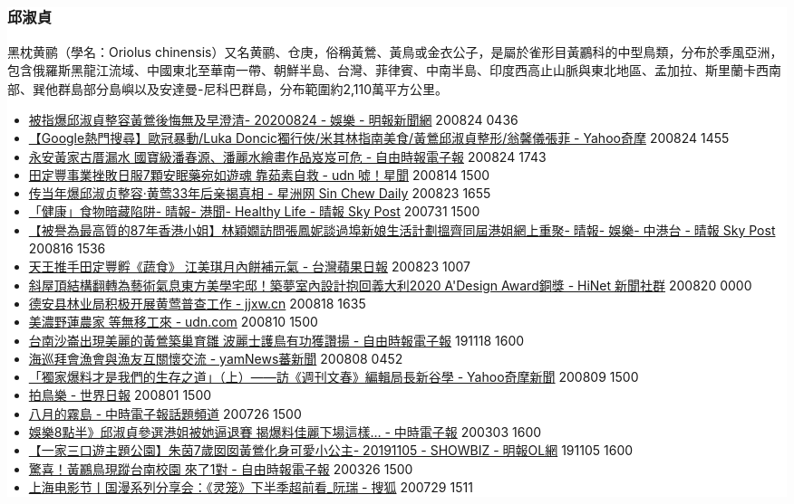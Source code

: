 ### 邱淑貞

黑枕黄鹂（學名：Oriolus chinensis）又名黄鹂、仓庚，俗稱黃鶯、黃鳥或金衣公子，是屬於雀形目黃鸝科的中型鳥類，分布於季風亞洲，包含俄羅斯黑龍江流域、中國東北至華南一帶、朝鮮半島、台灣、菲律賓、中南半島、印度西高止山脈與東北地區、孟加拉、斯里蘭卡西南部、巽他群島部分島嶼以及安達曼-尼科巴群島，分布範圍約2,110萬平方公里。
- [被指爆邱淑貞整容黃鶯後悔無及早澄清- 20200824 - 娛樂 - 明報新聞網](https://news.mingpao.com/pns/%E5%A8%9B%E6%A8%82/article/20200824/s00016/1598208151613/%E8%A2%AB%E6%8C%87%E7%88%86%E9%82%B1%E6%B7%91%E8%B2%9E%E6%95%B4%E5%AE%B9-%E9%BB%83%E9%B6%AF%E5%BE%8C%E6%82%94%E7%84%A1%E5%8F%8A%E6%97%A9%E6%BE%84%E6%B8%85 "被指爆邱淑貞整容黃鶯後悔無及早澄清- 20200824 - 娛樂 - 明報新聞網") 200824 0436
- [【Google熱門搜尋】歐冠暴動/Luka Doncic獨行俠/米其林指南美食/黃鶯邱淑貞整形/翁馨儀張菲 - Yahoo奇摩](https://tw.mobi.yahoo.com/home/-goolge%E7%86%B1%E9%96%80%E6%90%9C%E5%B0%8B%E6%AD%90%E5%86%A0%E6%9A%B4%E5%8B%95-luka-doncic%E7%8D%A8%E8%A1%8C%E4%BF%A0%E7%B1%B3%E5%85%B6%E6%9E%97%E7%BE%8E%E9%A3%9F%E9%BB%83%E9%B6%AF%E9%82%B1%E6%B7%91%E8%B2%9E%E7%BF%81%E9%A6%A8%E5%84%80%E5%BC%B5%E8%8F%B2-065557529.html "【Google熱門搜尋】歐冠暴動/Luka Doncic獨行俠/米其林指南美食/黃鶯邱淑貞整形/翁馨儀張菲 - Yahoo奇摩") 200824 1455
- [永安黃家古厝漏水 國寶級潘春源、潘麗水繪畫作品岌岌可危 - 自由時報電子報](https://m.ltn.com.tw/news/life/breakingnews/3270013 "永安黃家古厝漏水 國寶級潘春源、潘麗水繪畫作品岌岌可危 - 自由時報電子報") 200824 1743
- [田定豐事業挫敗日服7顆安眠藥宛如遊魂 靠茹素自救 - udn 噓！星聞](https://stars.udn.com/star/story/10092/4782474 "田定豐事業挫敗日服7顆安眠藥宛如遊魂 靠茹素自救 - udn 噓！星聞") 200814 1500
- [传当年爆邱淑贞整容·黄莺33年后亲揭真相 - 星洲网 Sin Chew Daily](https://www.sinchew.com.my/pad/con/content_2330447.html "传当年爆邱淑贞整容·黄莺33年后亲揭真相 - 星洲网 Sin Chew Daily") 200823 1655
- [「健康」食物暗藏陷阱- 晴報- 港聞- Healthy Life - 晴報 Sky Post](https://skypost.ulifestyle.com.hk/article/2711084/%E3%80%8C%E5%81%A5%E5%BA%B7%E3%80%8D%E9%A3%9F%E7%89%A9%20%E6%9A%97%E8%97%8F%E9%99%B7%E9%98%B1 "「健康」食物暗藏陷阱- 晴報- 港聞- Healthy Life - 晴報 Sky Post") 200731 1500
- [【被譽為最高質的87年香港小姐】林穎嫺訪問張鳳妮談過埠新娘生活計劃搵齊同屆港姐網上重聚- 晴報- 娛樂- 中港台 - 晴報 Sky Post](https://skypost.ulifestyle.com.hk/article/2725720/%E3%80%90%E8%A2%AB%E8%AD%BD%E7%82%BA%E6%9C%80%E9%AB%98%E8%B3%AA%E7%9A%8487%E5%B9%B4%E9%A6%99%E6%B8%AF%E5%B0%8F%E5%A7%90%E3%80%91%E6%9E%97%E7%A9%8E%E5%AB%BA%E8%A8%AA%E5%95%8F%E5%BC%B5%E9%B3%B3%E5%A6%AE%E8%AB%87%E9%81%8E%E5%9F%A0%E6%96%B0%E5%A8%98%E7%94%9F%E6%B4%BB%20%E8%A8%88%E5%8A%83%E6%90%B5%E9%BD%8A%E5%90%8C%E5%B1%86%E6%B8%AF%E5%A7%90%E7%B6%B2%E4%B8%8A%E9%87%8D%E8%81%9A "【被譽為最高質的87年香港小姐】林穎嫺訪問張鳳妮談過埠新娘生活計劃搵齊同屆港姐網上重聚- 晴報- 娛樂- 中港台 - 晴報 Sky Post") 200816 1536
- [天王推手田定豐孵《蔬食》 江美琪月內餅補元氣 - 台灣蘋果日報](https://tw.appledaily.com/entertainment/20200823/RYTAPPOK4VHSVDOB6YRNPVFFWE/ "天王推手田定豐孵《蔬食》 江美琪月內餅補元氣 - 台灣蘋果日報") 200823 1007
- [斜屋頂結構翻轉為藝術氣息東方美學宅邸！築夢室內設計抱回義大利2020 A'Design Award銅獎 - HiNet 新聞社群](https://times.hinet.net/news/23018286 "斜屋頂結構翻轉為藝術氣息東方美學宅邸！築夢室內設計抱回義大利2020 A'Design Award銅獎 - HiNet 新聞社群") 200820 0000
- [德安县林业局积极开展黄莺普查工作 - jjxw.cn](http://zsck.jjxw.cn/xwzx/202008/t20200818_4514750.html "德安县林业局积极开展黄莺普查工作 - jjxw.cn") 200818 1635
- [美濃野蓮農家 等無移工來 - udn.com](https://udn.com/news/story/7327/4768640 "美濃野蓮農家 等無移工來 - udn.com") 200810 1500
- [台南沙崙出現美麗的黃鶯築巢育雛 波麗士護鳥有功獲讚揚 - 自由時報電子報](https://news.ltn.com.tw/news/society/breakingnews/2981654 "台南沙崙出現美麗的黃鶯築巢育雛 波麗士護鳥有功獲讚揚 - 自由時報電子報") 191118 1600
- [海巡拜會漁會與漁友互關懷交流 - yamNews蕃新聞](http://n.yam.com/Article/20200808275570 "海巡拜會漁會與漁友互關懷交流 - yamNews蕃新聞") 200808 0452
- [「獨家爆料才是我們的生存之道」（上）——訪《週刊文春》編輯局長新谷學 - Yahoo奇摩新聞](https://tw.news.yahoo.com/%E7%8D%A8%E5%AE%B6%E7%88%86%E6%96%99%E6%89%8D%E6%98%AF%E6%88%91%E5%80%91%E7%9A%84%E7%94%9F%E5%AD%98%E4%B9%8B%E9%81%93-%E4%B8%8A-%E8%A8%AA-%E9%80%B1%E5%88%8A%E6%96%87%E6%98%A5-%E7%B7%A8%E8%BC%AF%E5%B1%80%E9%95%B7%E6%96%B0%E8%B0%B7%E5%AD%B8-014504901.html "「獨家爆料才是我們的生存之道」（上）——訪《週刊文春》編輯局長新谷學 - Yahoo奇摩新聞") 200809 1500
- [拍鳥樂 - 世界日報](https://www.worldjournal.com/7068692/article-%E6%8B%8D%E9%B3%A5%E6%A8%82/ "拍鳥樂 - 世界日報") 200801 1500
- [八月的霧島 - 中時電子報話題頻道](https://www.chinatimes.com/hottopic/20200726000023-260817 "八月的霧島 - 中時電子報話題頻道") 200726 1500
- [娛樂8點半》邱淑貞參選港姐被她逼退賽 揭爆料佳麗下場這樣… - 中時電子報](https://www.chinatimes.com/realtimenews/20200303000019-260404 "娛樂8點半》邱淑貞參選港姐被她逼退賽 揭爆料佳麗下場這樣… - 中時電子報") 200303 1600
- [【一家三口遊主題公園】朱茵7歲囡囡黃鶯化身可愛小公主- 20191105 - SHOWBIZ - 明報OL網](https://ol.mingpao.com/ldy/showbiz/latest/20191105/1572930176107/%E3%80%90%E4%B8%80%E5%AE%B6%E4%B8%89%E5%8F%A3%E9%81%8A%E4%B8%BB%E9%A1%8C%E5%85%AC%E5%9C%92%E3%80%91%E6%9C%B1%E8%8C%B57%E6%AD%B2%E5%9B%A1%E5%9B%A1%E9%BB%83%E9%B6%AF%E5%8C%96%E8%BA%AB%E5%8F%AF%E6%84%9B%E5%B0%8F%E5%85%AC%E4%B8%BB "【一家三口遊主題公園】朱茵7歲囡囡黃鶯化身可愛小公主- 20191105 - SHOWBIZ - 明報OL網") 191105 1600
- [驚喜！黃鸝鳥現蹤台南校園 來了1對 - 自由時報電子報](https://news.ltn.com.tw/news/life/breakingnews/3113135 "驚喜！黃鸝鳥現蹤台南校園 來了1對 - 自由時報電子報") 200326 1500
- [上海电影节丨国漫系列分享会：《灵笼》下半季超前看_阮瑞 - 搜狐](http://www.sohu.com/a/410351486_260616 "上海电影节丨国漫系列分享会：《灵笼》下半季超前看_阮瑞 - 搜狐") 200729 1511
